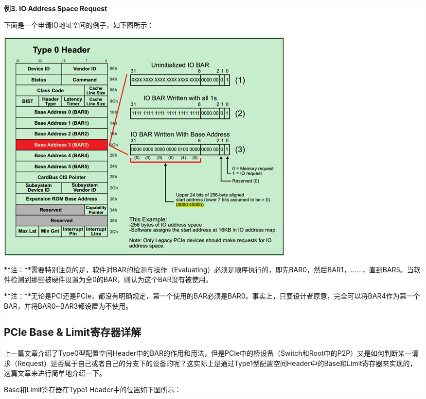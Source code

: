 **例3.**    **IO Address Space Request**

下面是一个申请IO地址空间的例子，如下图所示：

![blob.png](../images/2025-05-05-PCIe.assets/1000019445-6365838276234131772245627.png)

**注：**需要特别注意的是，软件对BAR的检测与操作（Evaluating）必须是顺序执行的，即先BAR0，然后BAR1，……，直到BAR5。当软件检测到那些被硬件设置为全0的BAR，则认为这个BAR没有被使用。

**注：**无论是PCI还是PCIe，都没有明确规定，第一个使用的BAR必须是BAR0。事实上，只要设计者原意，完全可以将BAR4作为第一个BAR，并将BAR0~BAR3都设置为不使用。



## PCIe Base & Limit寄存器详解

上一篇文章介绍了Type0型配置空间Header中的BAR的作用和用法，但是PCIe中的桥设备（Switch和Root中的P2P）又是如何判断某一请求（Request）是否属于自己或者自己的分支下的设备的呢？这实际上是通过Type1型配置空间Header中的Base和Limit寄存器来实现的，这篇文章来进行简单地介绍一下。

Base和Limit寄存器在Type1 Header中的位置如下图所示：
